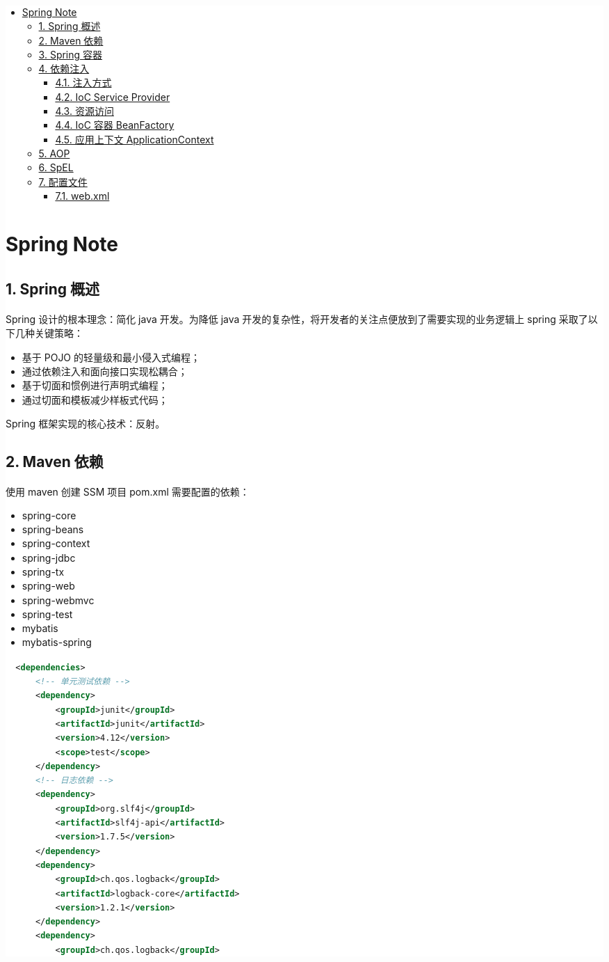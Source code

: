 - [Spring Note](#spring-note)
  - [1. Spring 概述](#1-spring-概述)
  - [2. Maven 依赖](#2-maven-依赖)
  - [3. Spring 容器](#3-spring-容器)
  - [4. 依赖注入](#4-依赖注入)
    - [4.1. 注入方式](#41-注入方式)
    - [4.2. IoC Service Provider](#42-ioc-service-provider)
    - [4.3. 资源访问](#43-资源访问)
    - [4.4. IoC 容器 BeanFactory](#44-ioc-容器-beanfactory)
    - [4.5. 应用上下文 ApplicationContext](#45-应用上下文-applicationcontext)
  - [5. AOP](#5-aop)
  - [6. SpEL](#6-spel)
  - [7. 配置文件](#7-配置文件)
    - [7.1. web.xml](#71-webxml)

# Spring Note

## 1. Spring 概述

Spring 设计的根本理念：简化 java 开发。为降低 java 开发的复杂性，将开发者的关注点便放到了需要实现的业务逻辑上 spring 采取了以下几种关键策略：
- 基于 POJO 的轻量级和最小侵入式编程；
- 通过依赖注入和面向接口实现松耦合；
- 基于切面和惯例进行声明式编程；
- 通过切面和模板减少样板式代码；

Spring 框架实现的核心技术：反射。

## 2. Maven 依赖

使用 maven 创建 SSM 项目 pom.xml 需要配置的依赖：
- spring-core
- spring-beans
- spring-context
- spring-jdbc
- spring-tx
- spring-web
- spring-webmvc
- spring-test
- mybatis
- mybatis-spring

```xml
  <dependencies>
      <!-- 单元测试依赖 -->
      <dependency>
          <groupId>junit</groupId>
          <artifactId>junit</artifactId>
          <version>4.12</version>
          <scope>test</scope>
      </dependency>
      <!-- 日志依赖 -->
      <dependency>
          <groupId>org.slf4j</groupId>
          <artifactId>slf4j-api</artifactId>
          <version>1.7.5</version>
      </dependency>
      <dependency>
          <groupId>ch.qos.logback</groupId>
          <artifactId>logback-core</artifactId>
          <version>1.2.1</version>
      </dependency>
      <dependency>
          <groupId>ch.qos.logback</groupId>
```